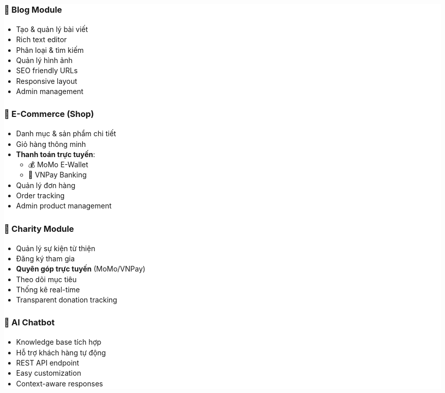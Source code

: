 </td>
<td width="50%">

### 📝 Blog Module

- Tạo & quản lý bài viết
- Rich text editor
- Phân loại & tìm kiếm
- Quản lý hình ảnh
- SEO friendly URLs
- Responsive layout
- Admin management

</td>
</tr>
<tr>
<td width="50%">

### 🛒 E-Commerce (Shop)

- Danh mục & sản phẩm chi tiết
- Giỏ hàng thông minh
- **Thanh toán trực tuyến**:
  - 💰 MoMo E-Wallet
  - 🏦 VNPay Banking
- Quản lý đơn hàng
- Order tracking
- Admin product management

</td>
<td width="50%">

### 💝 Charity Module

- Quản lý sự kiện từ thiện
- Đăng ký tham gia
- **Quyên góp trực tuyến** (MoMo/VNPay)
- Theo dõi mục tiêu
- Thống kê real-time
- Transparent donation tracking

</td>
</tr>
<tr>
<td width="50%">

### 🤖 AI Chatbot

- Knowledge base tích hợp
- Hỗ trợ khách hàng tự động
- REST API endpoint
- Easy customization
- Context-aware responses
